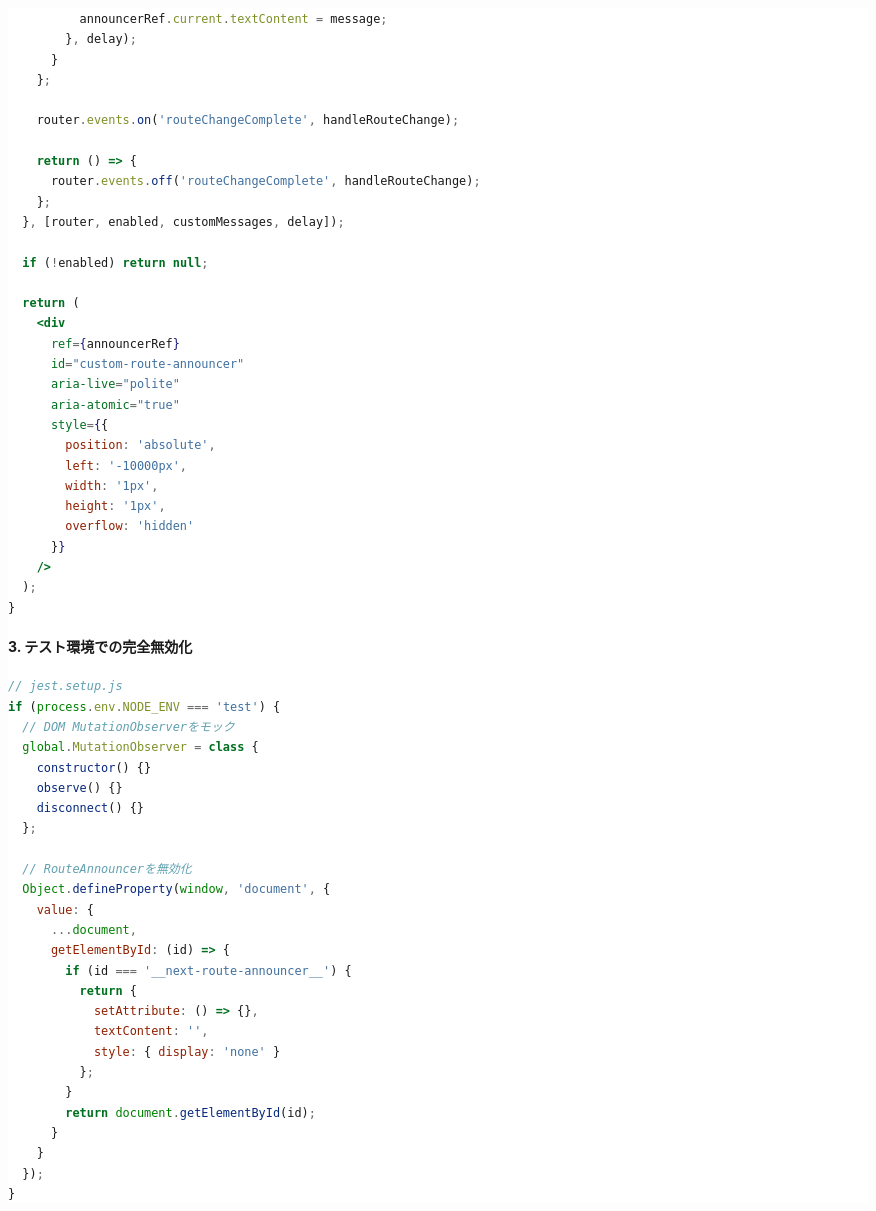 ```jsx
          announcerRef.current.textContent = message;
        }, delay);
      }
    };
    
    router.events.on('routeChangeComplete', handleRouteChange);
    
    return () => {
      router.events.off('routeChangeComplete', handleRouteChange);
    };
  }, [router, enabled, customMessages, delay]);
  
  if (!enabled) return null;
  
  return (
    <div
      ref={announcerRef}
      id="custom-route-announcer"
      aria-live="polite"
      aria-atomic="true"
      style={{
        position: 'absolute',
        left: '-10000px',
        width: '1px',
        height: '1px',
        overflow: 'hidden'
      }}
    />
  );
}
```

#### 3. テスト環境での完全無効化

```javascript
// jest.setup.js
if (process.env.NODE_ENV === 'test') {
  // DOM MutationObserverをモック
  global.MutationObserver = class {
    constructor() {}
    observe() {}
    disconnect() {}
  };
  
  // RouteAnnouncerを無効化
  Object.defineProperty(window, 'document', {
    value: {
      ...document,
      getElementById: (id) => {
        if (id === '__next-route-announcer__') {
          return {
            setAttribute: () => {},
            textContent: '',
            style: { display: 'none' }
          };
        }
        return document.getElementById(id);
      }
    }
  });
}
```
